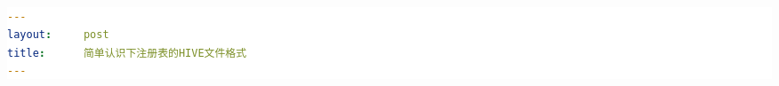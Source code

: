 ```yaml
---
layout:     post
title:      简单认识下注册表的HIVE文件格式
---
```

<div id="article_content" class="article_content clearfix csdn-tracking-statistics" data-pid="blog" data-mod="popu_307" data-dsm="post">
								            <link rel="stylesheet" href="https://csdnimg.cn/release/phoenix/template/css/ck_htmledit_views-f76675cdea.css">
						<div class="htmledit_views" id="content_views">